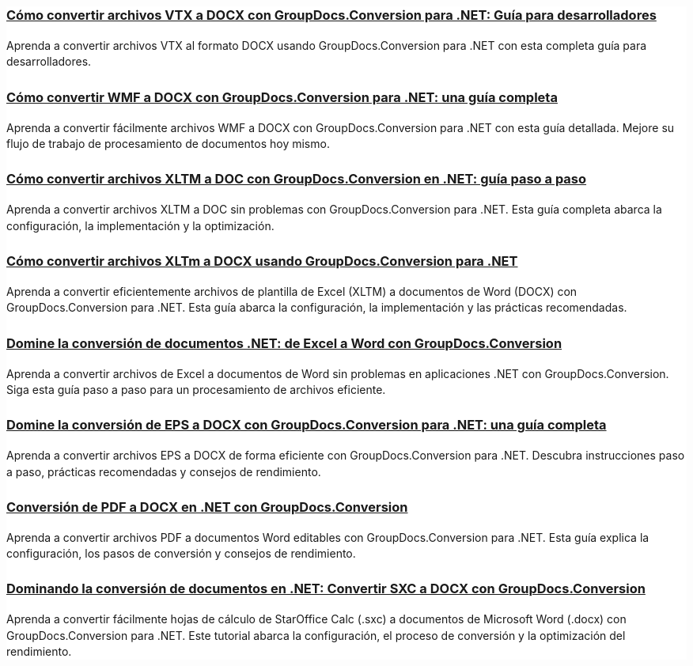 ### [Cómo convertir archivos VTX a DOCX con GroupDocs.Conversion para .NET: Guía para desarrolladores](./convert-vtx-docx-groupdocs-net/)
Aprenda a convertir archivos VTX al formato DOCX usando GroupDocs.Conversion para .NET con esta completa guía para desarrolladores.

### [Cómo convertir WMF a DOCX con GroupDocs.Conversion para .NET: una guía completa](./convert-wmf-to-docx-groupdocs-dotnet/)
Aprenda a convertir fácilmente archivos WMF a DOCX con GroupDocs.Conversion para .NET con esta guía detallada. Mejore su flujo de trabajo de procesamiento de documentos hoy mismo.

### [Cómo convertir archivos XLTM a DOC con GroupDocs.Conversion en .NET: guía paso a paso](./convert-xltm-to-doc-groupdocs-net/)
Aprenda a convertir archivos XLTM a DOC sin problemas con GroupDocs.Conversion para .NET. Esta guía completa abarca la configuración, la implementación y la optimización.

### [Cómo convertir archivos XLTm a DOCX usando GroupDocs.Conversion para .NET](./convert-xltm-to-docx-groupdocs-conversion-net/)
Aprenda a convertir eficientemente archivos de plantilla de Excel (XLTM) a documentos de Word (DOCX) con GroupDocs.Conversion para .NET. Esta guía abarca la configuración, la implementación y las prácticas recomendadas.

### [Domine la conversión de documentos .NET: de Excel a Word con GroupDocs.Conversion](./master-net-conversion-excel-word-groupdocs/)
Aprenda a convertir archivos de Excel a documentos de Word sin problemas en aplicaciones .NET con GroupDocs.Conversion. Siga esta guía paso a paso para un procesamiento de archivos eficiente.

### [Domine la conversión de EPS a DOCX con GroupDocs.Conversion para .NET: una guía completa](./groupdocs-conversion-net-eps-to-docx/)
Aprenda a convertir archivos EPS a DOCX de forma eficiente con GroupDocs.Conversion para .NET. Descubra instrucciones paso a paso, prácticas recomendadas y consejos de rendimiento.

### [Conversión de PDF a DOCX en .NET con GroupDocs.Conversion](./pdf-to-docx-conversion-groupdocs-dotnet/)
Aprenda a convertir archivos PDF a documentos Word editables con GroupDocs.Conversion para .NET. Esta guía explica la configuración, los pasos de conversión y consejos de rendimiento.

### [Dominando la conversión de documentos en .NET: Convertir SXC a DOCX con GroupDocs.Conversion](./convert-sxc-to-docx-groupdocs-net/)
Aprenda a convertir fácilmente hojas de cálculo de StarOffice Calc (.sxc) a documentos de Microsoft Word (.docx) con GroupDocs.Conversion para .NET. Este tutorial abarca la configuración, el proceso de conversión y la optimización del rendimiento.
